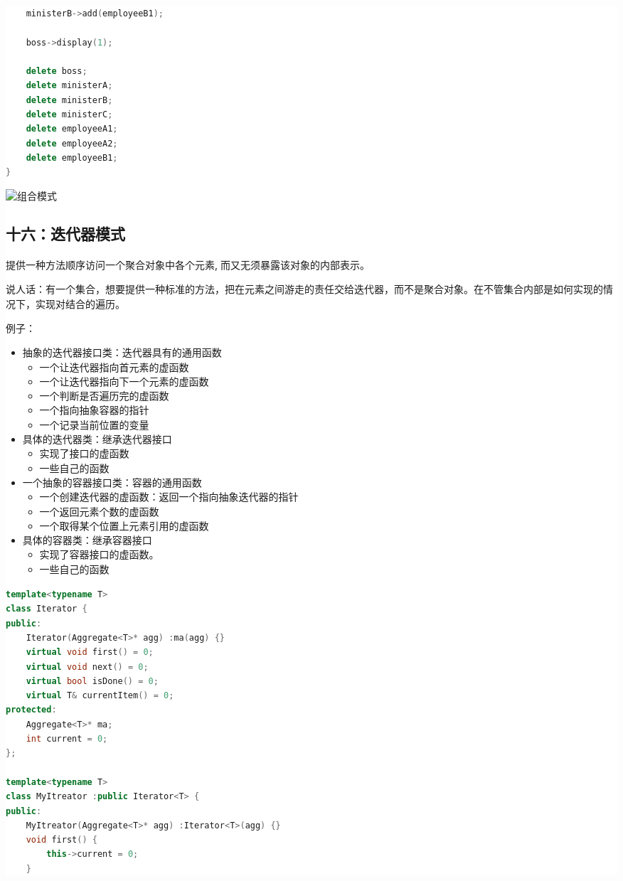 ```cpp
	ministerB->add(employeeB1);

	boss->display(1);

	delete boss;
	delete ministerA;
	delete ministerB;
	delete ministerC;
	delete employeeA1;
	delete employeeA2;
	delete employeeB1;
}

```



![组合模式](https://git.acwing.com/Hasity/jnu/-/raw/master/interview_note/design_pattern/组合模式.png)

## 十六：迭代器模式

提供一种方法顺序访问一个聚合对象中各个元素, 而又无须暴露该对象的内部表示。

说人话：有一个集合，想要提供一种标准的方法，把在元素之间游走的责任交给迭代器，而不是聚合对象。在不管集合内部是如何实现的情况下，实现对结合的遍历。

例子：

- 抽象的迭代器接口类：迭代器具有的通用函数
  - 一个让迭代器指向首元素的虚函数
  - 一个让迭代器指向下一个元素的虚函数
  - 一个判断是否遍历完的虚函数
  - 一个指向抽象容器的指针
  - 一个记录当前位置的变量
- 具体的迭代器类：继承迭代器接口
  - 实现了接口的虚函数
  - 一些自己的函数
- 一个抽象的容器接口类：容器的通用函数
  - 一个创建迭代器的虚函数：返回一个指向抽象迭代器的指针
  - 一个返回元素个数的虚函数
  - 一个取得某个位置上元素引用的虚函数
- 具体的容器类：继承容器接口
  - 实现了容器接口的虚函数。
  - 一些自己的函数

```cpp
template<typename T>
class Iterator {
public:
	Iterator(Aggregate<T>* agg) :ma(agg) {}
	virtual void first() = 0;
	virtual void next() = 0;
	virtual bool isDone() = 0;
	virtual T& currentItem() = 0;
protected:
	Aggregate<T>* ma;
	int current = 0;
};

template<typename T>
class MyItreator :public Iterator<T> {
public:
	MyItreator(Aggregate<T>* agg) :Iterator<T>(agg) {}
	void first() {
		this->current = 0;
	}
```